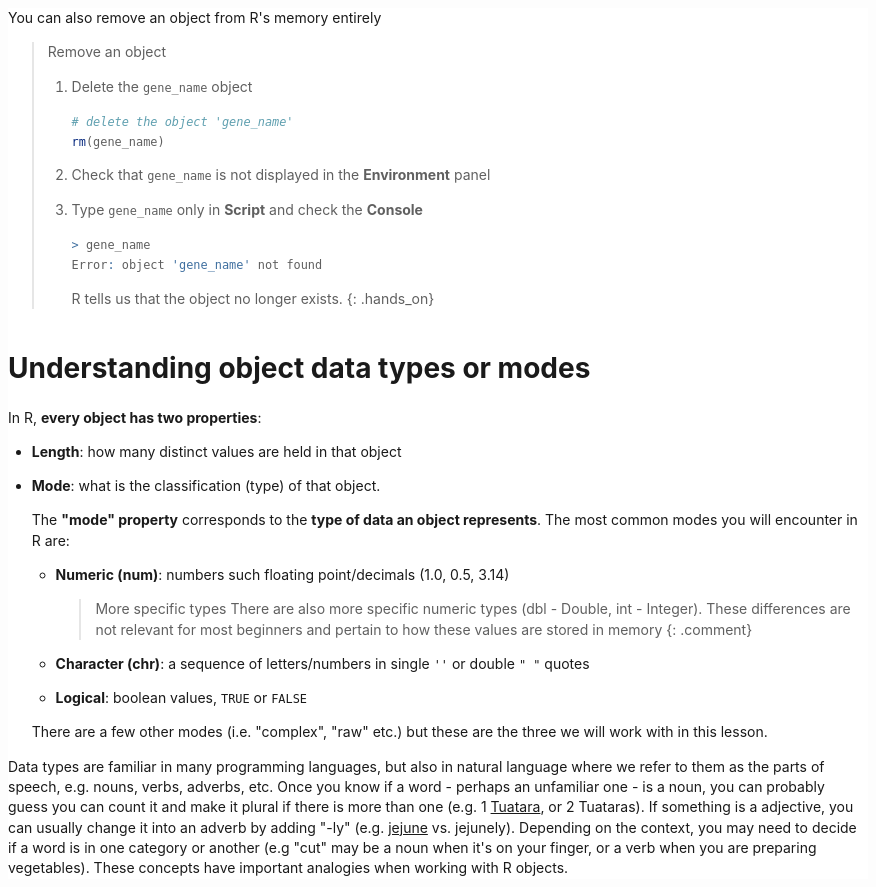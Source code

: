 You can also remove an object from R's memory entirely

> <hands-on-title>Remove an object</hands-on-title>
>
> 1. Delete the `gene_name` object
>
>    ```R
>    # delete the object 'gene_name'
>    rm(gene_name)
>    ```
>
> 2. Check that `gene_name` is not displayed in the **Environment** panel
> 3. Type `gene_name` only in **Script** and check the **Console**
>
>    ```R
>    > gene_name
>    Error: object 'gene_name' not found
>    ```
>
>    R tells us that the object no longer exists.
{: .hands_on}

# Understanding object data types or modes

In R, **every object has two properties**:

- **Length**: how many distinct values are held in that object
- **Mode**: what is the classification (type) of that object.

    The **"mode" property** corresponds to the **type of data an object represents**. The most common modes you will encounter in R are:

    - **Numeric (num)**: numbers such floating point/decimals (1.0, 0.5, 3.14)

        > <comment-title>More specific types</comment-title>
        > There are also more specific numeric types (dbl - Double, int - Integer). These differences are not relevant for most beginners and pertain to how these values are stored in memory
        {: .comment}

    - **Character (chr)**: a sequence of letters/numbers in single `''` or double `" "` quotes
    - **Logical**: boolean values, `TRUE` or `FALSE`

    There are a few other modes (i.e. "complex", "raw" etc.) but these are the three we will work with in this lesson.

Data types are familiar in many programming languages, but also in natural language where we refer to them as the parts of speech, e.g. nouns, verbs, adverbs, etc. Once you know if a word - perhaps an unfamiliar one - is a noun, you can probably guess you can count it and make it plural if there is more than one (e.g. 1 [Tuatara](https://en.wikipedia.org/wiki/Tuatara), or 2 Tuataras). If something is a adjective, you can usually change it into an adverb by adding "-ly" (e.g. [jejune](https://www.merriam-webster.com/dictionary/jejune) vs. jejunely). Depending on the context, you may need to decide if a word is in one category or another (e.g "cut" may be a noun when it's on your finger, or a verb when you are preparing vegetables). These concepts have important analogies when working with R objects.
